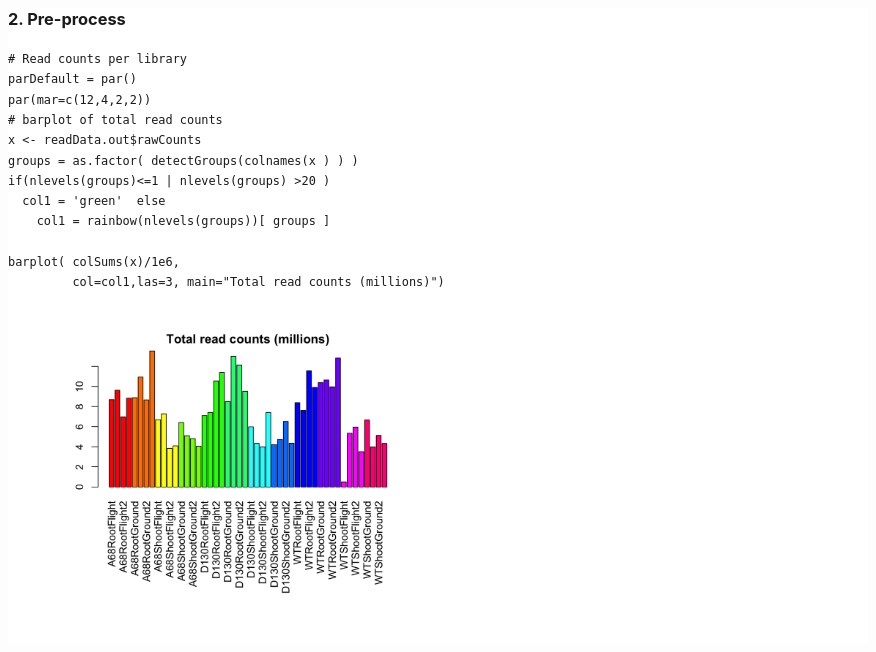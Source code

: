 ### 2. Pre-process

```
# Read counts per library 
parDefault = par() 
par(mar=c(12,4,2,2)) 
# barplot of total read counts
x <- readData.out$rawCounts
groups = as.factor( detectGroups(colnames(x ) ) )
if(nlevels(groups)<=1 | nlevels(groups) >20 )  
  col1 = 'green'  else
    col1 = rainbow(nlevels(groups))[ groups ]               

barplot( colSums(x)/1e6, 
         col=col1,las=3, main="Total read counts (millions)")  
         
```

<figure><img src=".gitbook/assets/image (12).png" alt="" width="375"><figcaption></figcaption></figure>
